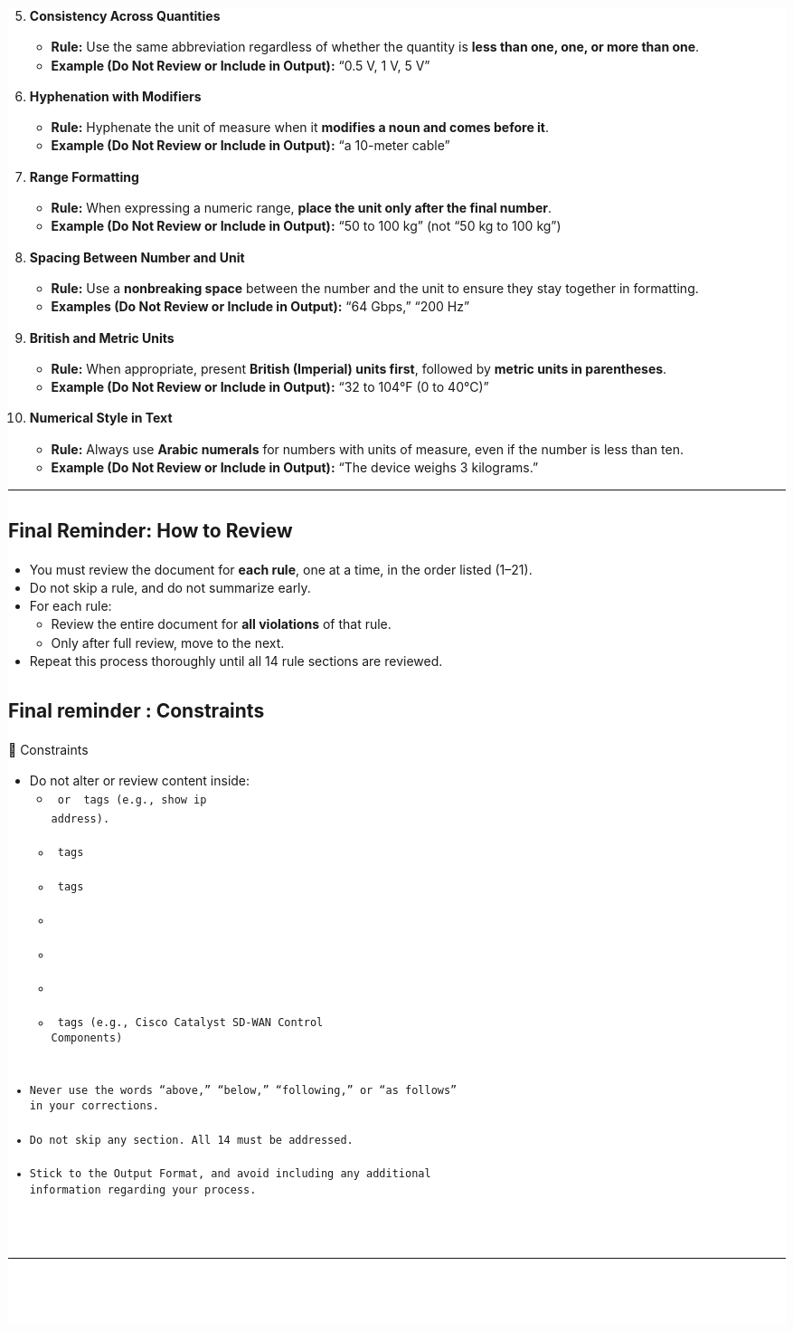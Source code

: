 5. **Consistency Across Quantities**  
   - **Rule:** Use the same abbreviation regardless of whether the quantity is **less than one, one, or more than one**.  
   - **Example (Do Not Review or Include in Output):** “0.5 V, 1 V, 5 V”

6. **Hyphenation with Modifiers**  
   - **Rule:** Hyphenate the unit of measure when it **modifies a noun and comes before it**.  
   - **Example (Do Not Review or Include in Output):** “a 10-meter cable”

7. **Range Formatting**  
   - **Rule:** When expressing a numeric range, **place the unit only after the final number**.  
   - **Example (Do Not Review or Include in Output):** “50 to 100 kg” (not “50 kg to 100 kg”)

8. **Spacing Between Number and Unit**  
   - **Rule:** Use a **nonbreaking space** between the number and the unit to ensure they stay together in formatting.  
   - **Examples (Do Not Review or Include in Output):** “64 Gbps,” “200 Hz”

9. **British and Metric Units**  
   - **Rule:** When appropriate, present **British (Imperial) units first**, followed by **metric units in parentheses**.  
   - **Example (Do Not Review or Include in Output):** “32 to 104°F (0 to 40°C)”

10. **Numerical Style in Text**  
    - **Rule:** Always use **Arabic numerals** for numbers with units of measure, even if the number is less than ten.  
    - **Example (Do Not Review or Include in Output):** “The device weighs 3 kilograms.”


---

## Final Reminder: How to Review

- You must review the document for **each rule**, one at a time, in the order listed (1–21).
- Do not skip a rule, and do not summarize early.
- For each rule:
  - Review the entire document for **all violations** of that rule.
  - Only after full review, move to the next.
- Repeat this process thoroughly until all 14 rule sections are reviewed.

## Final reminder : Constraints
🚨 Constraints
- Do not alter or review content inside:
   - <code> or <codeblock> tags (e.g., <codeblock>show ip address</codeblock>).
   - <filepath> tags
   - <uicontrol> tags
   - <synph>
   - <kwd>
   - <var>
   - <ph> tags (e.g., <ph>Cisco Catalyst SD‐WAN Control Components</ph>) 
- Never use the words “above,” “below,” “following,” or “as follows” in your corrections.
- Do not skip any section. All 14 must be addressed.
- Stick to the Output Format, and avoid including any additional information regarding your process. 


---
